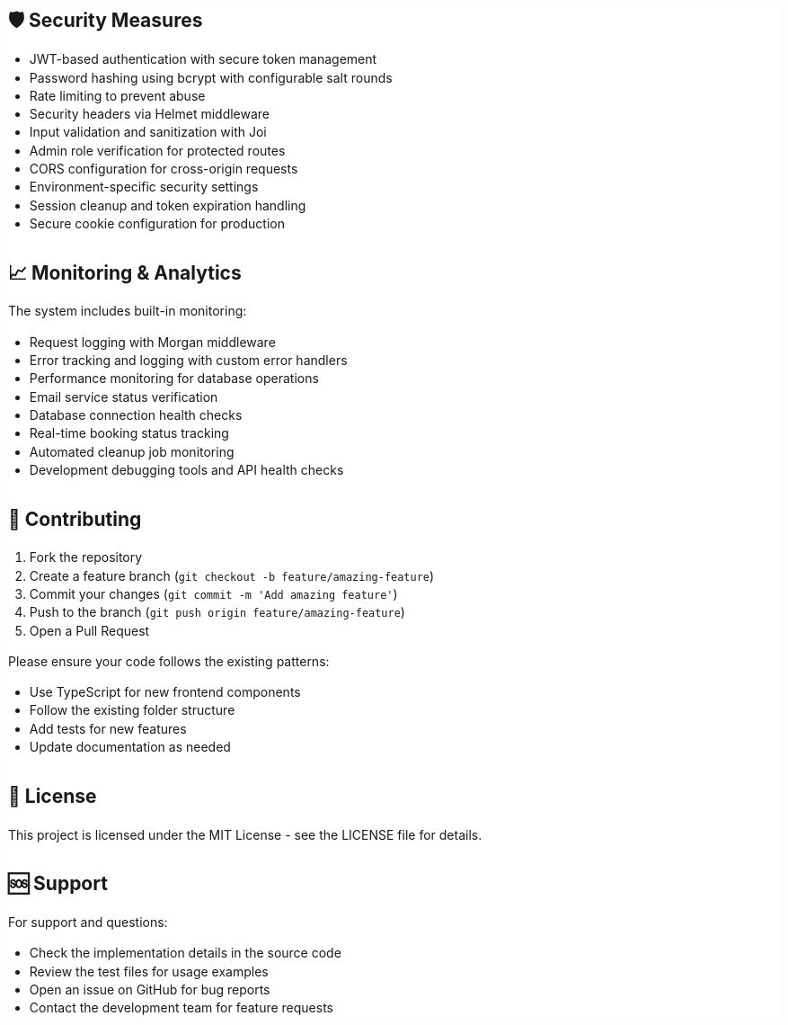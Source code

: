## 🛡️ Security Measures

- JWT-based authentication with secure token management
- Password hashing using bcrypt with configurable salt rounds
- Rate limiting to prevent abuse
- Security headers via Helmet middleware
- Input validation and sanitization with Joi
- Admin role verification for protected routes
- CORS configuration for cross-origin requests
- Environment-specific security settings
- Session cleanup and token expiration handling
- Secure cookie configuration for production

## 📈 Monitoring & Analytics

The system includes built-in monitoring:

- Request logging with Morgan middleware
- Error tracking and logging with custom error handlers
- Performance monitoring for database operations
- Email service status verification
- Database connection health checks
- Real-time booking status tracking
- Automated cleanup job monitoring
- Development debugging tools and API health checks

## 🤝 Contributing

1. Fork the repository
2. Create a feature branch (`git checkout -b feature/amazing-feature`)
3. Commit your changes (`git commit -m 'Add amazing feature'`)
4. Push to the branch (`git push origin feature/amazing-feature`)
5. Open a Pull Request

Please ensure your code follows the existing patterns:

- Use TypeScript for new frontend components
- Follow the existing folder structure
- Add tests for new features
- Update documentation as needed

## 📄 License

This project is licensed under the MIT License - see the LICENSE file for details.

## 🆘 Support

For support and questions:

- Check the implementation details in the source code
- Review the test files for usage examples
- Open an issue on GitHub for bug reports
- Contact the development team for feature requests
